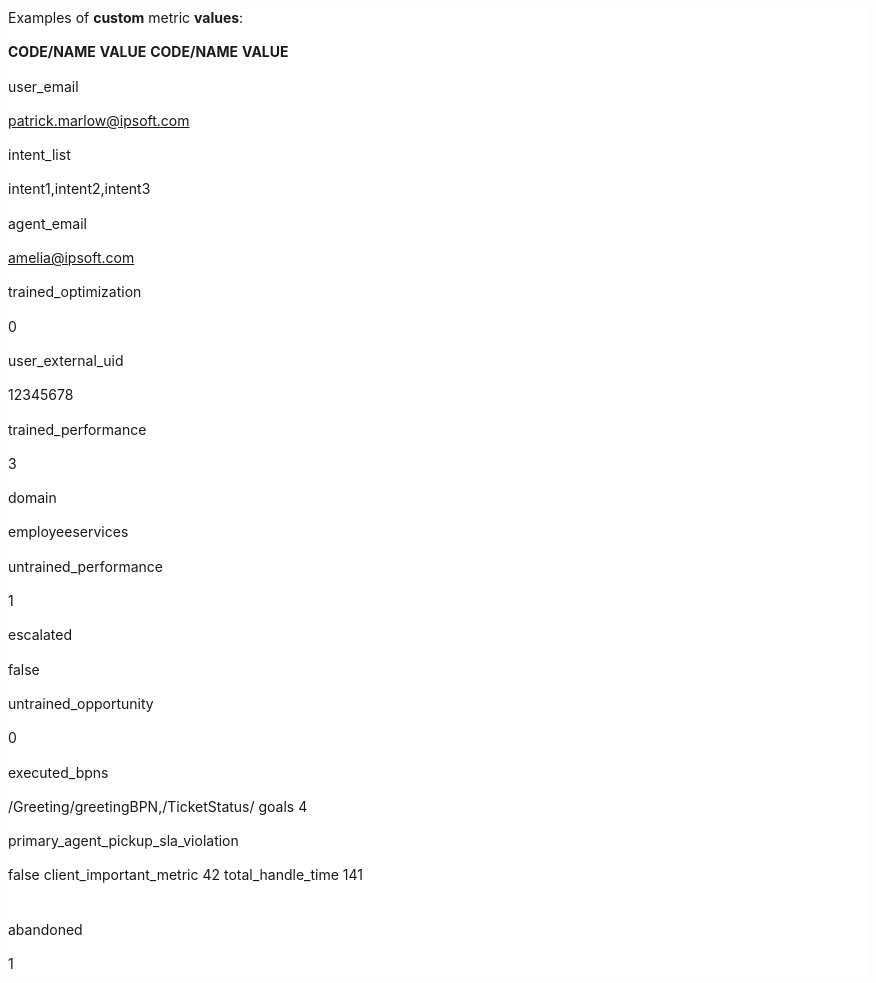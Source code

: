 <td colspan="2" class="confluenceTd"><p>Examples of <strong>custom</strong> metric <strong>values</strong>:</p></td>
</tr>
<tr class="even">
<td class="confluenceTd"><strong>CODE/NAME</strong></td>
<td class="confluenceTd"><strong>VALUE</strong></td>
<td class="confluenceTd"><strong>CODE/NAME</strong></td>
<td class="confluenceTd"><strong>VALUE</strong></td>
</tr>
<tr class="odd">
<td class="confluenceTd"><p>user_email</p></td>
<td class="confluenceTd"><a href="mailto:patrick.marlow@ipsoft.com">patrick.marlow@ipsoft.com</a></td>
<td class="confluenceTd"><p>intent_list</p></td>
<td class="confluenceTd">intent1,intent2,intent3</td>
</tr>
<tr class="even">
<td class="confluenceTd"><p>agent_email</p></td>
<td class="confluenceTd"><a href="mailto:amelia@ipsoft.com">amelia@ipsoft.com</a></td>
<td class="confluenceTd"><p>trained_optimization</p></td>
<td class="confluenceTd">0</td>
</tr>
<tr class="odd">
<td class="confluenceTd"><p>user_external_uid</p></td>
<td class="confluenceTd">12345678</td>
<td class="confluenceTd"><p>trained_performance</p></td>
<td class="confluenceTd">3</td>
</tr>
<tr class="even">
<td class="confluenceTd"><p>domain</p></td>
<td class="confluenceTd">employeeservices</td>
<td class="confluenceTd"><p>untrained_performance</p></td>
<td class="confluenceTd">1</td>
</tr>
<tr class="odd">
<td class="confluenceTd"><p>escalated</p></td>
<td class="confluenceTd">false</td>
<td class="confluenceTd"><p>untrained_opportunity</p></td>
<td class="confluenceTd">0</td>
</tr>
<tr class="even">
<td class="confluenceTd"><p>executed_bpns</p></td>
<td class="confluenceTd">/Greeting/greetingBPN,/TicketStatus/</td>
<td class="confluenceTd">goals</td>
<td class="confluenceTd">4</td>
</tr>
<tr class="odd">
<td class="confluenceTd"><p>primary_agent_pickup_sla_violation</p></td>
<td class="confluenceTd">false</td>
<td class="confluenceTd">client_important_metric</td>
<td class="confluenceTd">42</td>
</tr>
<tr class="even">
<td class="confluenceTd">total_handle_time</td>
<td class="confluenceTd">141</td>
<td class="confluenceTd"><br />
</td>
<td class="confluenceTd"><br />
</td>
</tr>
<tr class="odd">
<td class="confluenceTd"><p>abandoned</p></td>
<td class="confluenceTd">1</td>
<td class="confluenceTd"><br />